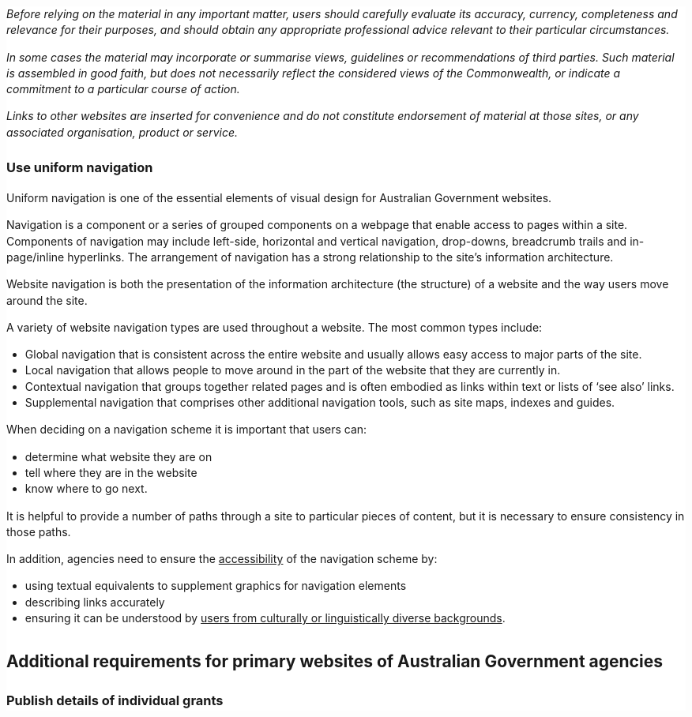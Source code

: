*Before relying on the material in any important matter, users should carefully evaluate its accuracy, currency, completeness and relevance for their purposes, and should obtain any appropriate professional advice relevant to their particular circumstances.*

*In some cases the material may incorporate or summarise views, guidelines or recommendations of third parties. Such material is assembled in good faith, but does not necessarily reflect the considered views of the Commonwealth, or indicate a commitment to a particular course of action.*

*Links to other websites are inserted for convenience and do not constitute endorsement of material at those sites, or any associated organisation, product or service.*

### Use uniform navigation

Uniform navigation is one of the essential elements of visual design for Australian Government websites.

Navigation is a component or a series of grouped components on a webpage that enable access to pages within a site. Components of navigation may include left-side, horizontal and vertical navigation, drop-downs, breadcrumb trails and in-page/inline hyperlinks. The arrangement of navigation has a strong relationship to the site’s information architecture.

Website navigation is both the presentation of the information architecture (the structure) of a website and the way users move around the site.

A variety of website navigation types are used throughout a website. The most common types include:

-   Global navigation that is consistent across the entire website and usually allows easy access to major parts of the site.
-   Local navigation that allows people to move around in the part of the website that they are currently in.
-   Contextual navigation that groups together related pages and is often embodied as links within text or lists of ‘see also’ links.
-   Supplemental navigation that comprises other additional navigation tools, such as site maps, indexes and guides.

When deciding on a navigation scheme it is important that users can:

-   determine what website they are on
-   tell where they are in the website
-   know where to go next.

It is helpful to provide a number of paths through a site to particular pieces of content, but it is necessary to ensure consistency in those paths.

In addition, agencies need to ensure the [accessibility](foi_act_and_information_publication_scheme.md) of the navigation scheme by:

-   using textual equivalents to supplement graphics for navigation elements
-   describing links accurately
-   ensuring it can be understood by [users from culturally or linguistically diverse backgrounds](foi_act_and_information_publication_scheme.md#provide).

Additional requirements for primary websites of Australian Government agencies
------------------------------------------------------------------------------

### Publish details of individual grants
